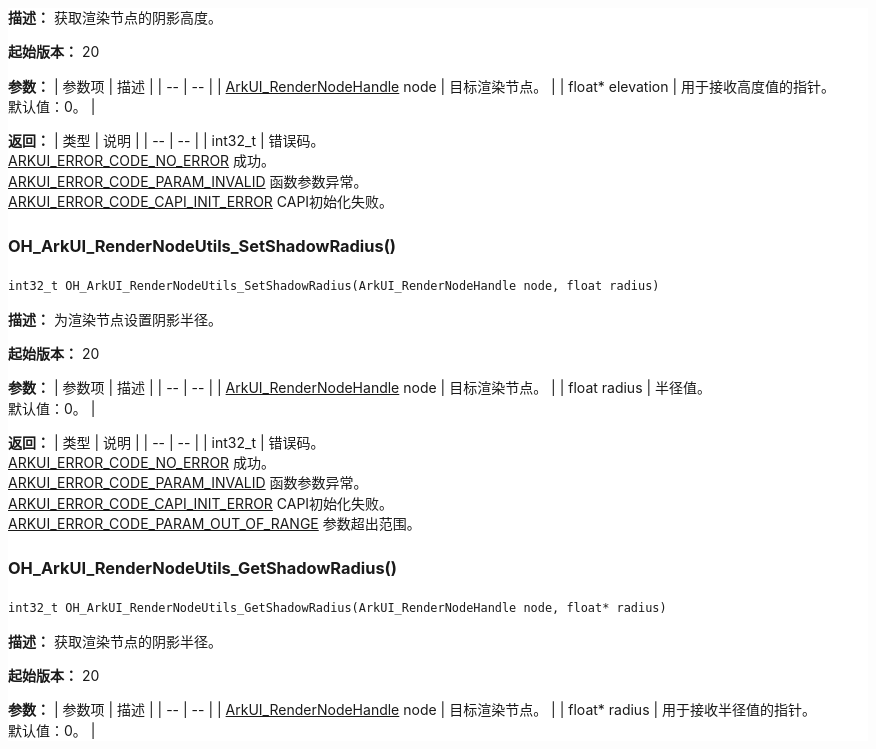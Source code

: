 **描述：**
获取渲染节点的阴影高度。

**起始版本：** 20

**参数：**
| 参数项 | 描述 |
| -- | -- |
| [ArkUI_RenderNodeHandle](./capi-arkui-nativemodule-arkui-rendernodehandle.md) node | 目标渲染节点。 |
| float* elevation | 用于接收高度值的指针。<br/>默认值：0。 |

**返回：**
| 类型 | 说明 |
| -- | -- |
| int32_t | 错误码。<br>         [ARKUI_ERROR_CODE_NO_ERROR](capi-native-type-h.md#arkui_errorcode) 成功。<br>         [ARKUI_ERROR_CODE_PARAM_INVALID](capi-native-type-h.md#arkui_errorcode) 函数参数异常。<br>         [ARKUI_ERROR_CODE_CAPI_INIT_ERROR](capi-native-type-h.md#arkui_errorcode) CAPI初始化失败。

### OH_ArkUI_RenderNodeUtils_SetShadowRadius()

```
int32_t OH_ArkUI_RenderNodeUtils_SetShadowRadius(ArkUI_RenderNodeHandle node, float radius)
```

**描述：**
为渲染节点设置阴影半径。

**起始版本：** 20

**参数：**
| 参数项 | 描述 |
| -- | -- |
| [ArkUI_RenderNodeHandle](./capi-arkui-nativemodule-arkui-rendernodehandle.md) node | 目标渲染节点。 |
| float radius | 半径值。<br/>默认值：0。 |

**返回：**
| 类型 | 说明 |
| -- | -- |
| int32_t | 错误码。<br>         [ARKUI_ERROR_CODE_NO_ERROR](capi-native-type-h.md#arkui_errorcode) 成功。<br>         [ARKUI_ERROR_CODE_PARAM_INVALID](capi-native-type-h.md#arkui_errorcode) 函数参数异常。<br>         [ARKUI_ERROR_CODE_CAPI_INIT_ERROR](capi-native-type-h.md#arkui_errorcode) CAPI初始化失败。<br>         [ARKUI_ERROR_CODE_PARAM_OUT_OF_RANGE](capi-native-type-h.md#arkui_errorcode) 参数超出范围。

### OH_ArkUI_RenderNodeUtils_GetShadowRadius()

```
int32_t OH_ArkUI_RenderNodeUtils_GetShadowRadius(ArkUI_RenderNodeHandle node, float* radius)
```

**描述：**
获取渲染节点的阴影半径。

**起始版本：** 20

**参数：**
| 参数项 | 描述 |
| -- | -- |
| [ArkUI_RenderNodeHandle](./capi-arkui-nativemodule-arkui-rendernodehandle.md) node | 目标渲染节点。 |
| float* radius | 用于接收半径值的指针。<br/>默认值：0。 |
